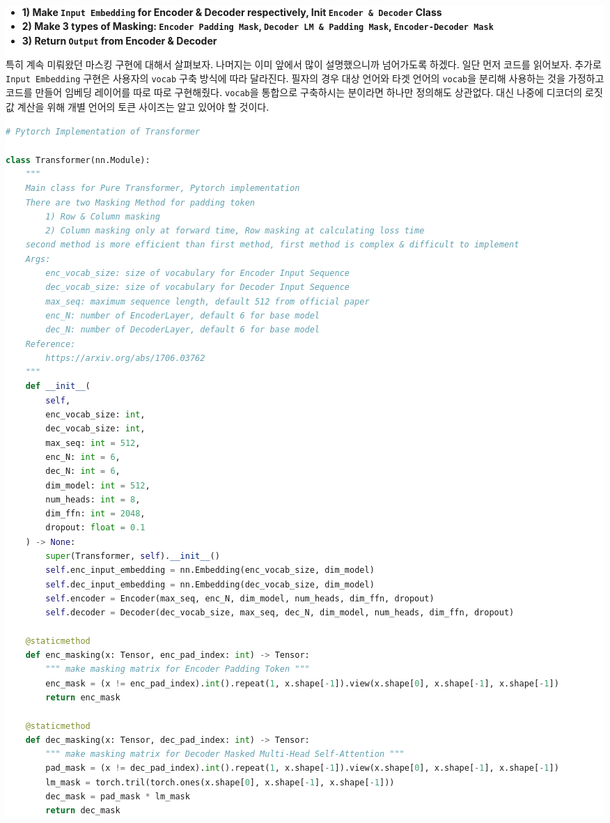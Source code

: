 - **1) Make `Input Embedding` for Encoder & Decoder respectively, Init `Encoder & Decoder` Class**
- **2) Make 3 types of Masking: `Encoder Padding Mask`, `Decoder LM & Padding Mask`, `Encoder-Decoder Mask`**
- **3) Return `Output` from Encoder & Decoder**

특히 계속 미뤄왔던 마스킹 구현에 대해서 살펴보자. 나머지는 이미 앞에서 많이 설명했으니까 넘어가도록 하겠다. 일단 먼저 코드를 읽어보자. 추가로 `Input Embedding` 구현은 사용자의 `vocab` 구축 방식에 따라 달라진다. 필자의 경우 대상 언어와 타겟 언어의 `vocab`을 분리해 사용하는 것을 가정하고 코드를 만들어 임베딩 레이어를 따로 따로 구현해줬다. `vocab`을 통합으로 구축하시는 분이라면 하나만 정의해도 상관없다. 대신 나중에 디코더의 로짓값 계산을 위해 개별 언어의 토큰 사이즈는 알고 있어야 할 것이다.

```python
# Pytorch Implementation of Transformer

class Transformer(nn.Module):
    """
    Main class for Pure Transformer, Pytorch implementation
    There are two Masking Method for padding token
        1) Row & Column masking
        2) Column masking only at forward time, Row masking at calculating loss time
    second method is more efficient than first method, first method is complex & difficult to implement
    Args:
        enc_vocab_size: size of vocabulary for Encoder Input Sequence
        dec_vocab_size: size of vocabulary for Decoder Input Sequence
        max_seq: maximum sequence length, default 512 from official paper
        enc_N: number of EncoderLayer, default 6 for base model
        dec_N: number of DecoderLayer, default 6 for base model
    Reference:
        https://arxiv.org/abs/1706.03762
    """
    def __init__(
        self,
        enc_vocab_size: int,
        dec_vocab_size: int,
        max_seq: int = 512,
        enc_N: int = 6,
        dec_N: int = 6,
        dim_model: int = 512,
        num_heads: int = 8,
        dim_ffn: int = 2048,
        dropout: float = 0.1
    ) -> None:
        super(Transformer, self).__init__()
        self.enc_input_embedding = nn.Embedding(enc_vocab_size, dim_model)
        self.dec_input_embedding = nn.Embedding(dec_vocab_size, dim_model)
        self.encoder = Encoder(max_seq, enc_N, dim_model, num_heads, dim_ffn, dropout)
        self.decoder = Decoder(dec_vocab_size, max_seq, dec_N, dim_model, num_heads, dim_ffn, dropout)

    @staticmethod
    def enc_masking(x: Tensor, enc_pad_index: int) -> Tensor:
        """ make masking matrix for Encoder Padding Token """
        enc_mask = (x != enc_pad_index).int().repeat(1, x.shape[-1]).view(x.shape[0], x.shape[-1], x.shape[-1])
        return enc_mask

    @staticmethod
    def dec_masking(x: Tensor, dec_pad_index: int) -> Tensor:
        """ make masking matrix for Decoder Masked Multi-Head Self-Attention """
        pad_mask = (x != dec_pad_index).int().repeat(1, x.shape[-1]).view(x.shape[0], x.shape[-1], x.shape[-1])
        lm_mask = torch.tril(torch.ones(x.shape[0], x.shape[-1], x.shape[-1]))
        dec_mask = pad_mask * lm_mask
        return dec_mask

```